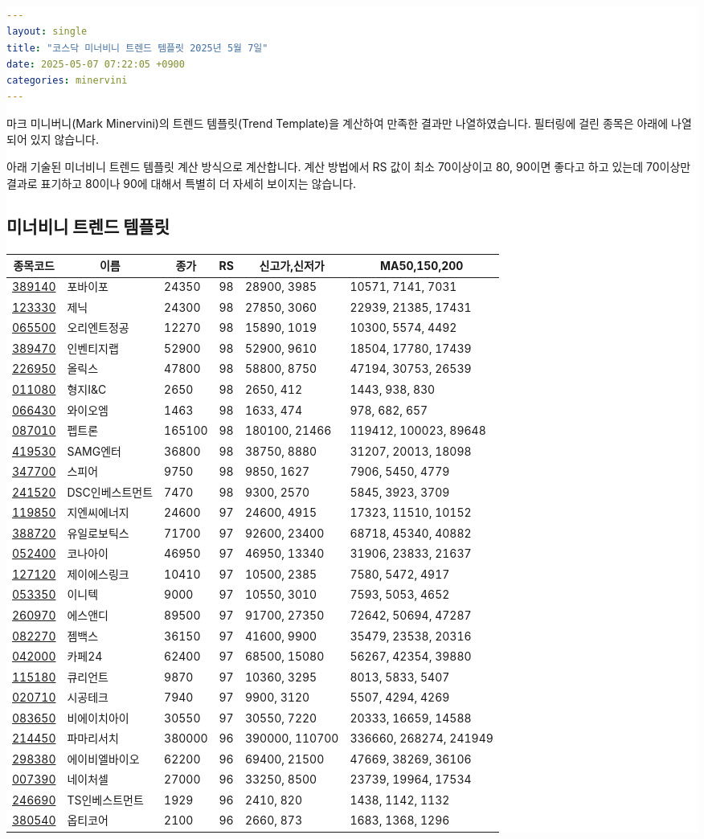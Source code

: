 ```yaml
---
layout: single
title: "코스닥 미너비니 트렌드 템플릿 2025년 5월 7일"
date: 2025-05-07 07:22:05 +0900
categories: minervini
---
```

마크 미니버니(Mark Minervini)의 트렌드 템플릿(Trend Template)을 계산하여 만족한 결과만 나열하였습니다. 필터링에 걸린 종목은 아래에 나열되어 있지 않습니다.

아래 기술된 미너비니 트렌드 템플릿 계산 방식으로 계산합니다. 계산 방법에서 RS 값이 최소 70이상이고 80, 90이면 좋다고 하고 있는데 70이상만 결과로 표기하고 80이나 90에 대해서 특별히 더 자세히 보이지는 않습니다.

## 미너비니 트렌드 템플릿

|종목코드|이름|종가|RS|신고가,신저가|MA50,150,200|
|------|---|---|--|---------|------------|
|[389140](https://finance.daum.net/quotes/A389140)|포바이포|24350|98|28900, 3985|10571, 7141, 7031|
|[123330](https://finance.daum.net/quotes/A123330)|제닉|24300|98|27850, 3060|22939, 21385, 17431|
|[065500](https://finance.daum.net/quotes/A065500)|오리엔트정공|12270|98|15890, 1019|10300, 5574, 4492|
|[389470](https://finance.daum.net/quotes/A389470)|인벤티지랩|52900|98|52900, 9610|18504, 17780, 17439|
|[226950](https://finance.daum.net/quotes/A226950)|올릭스|47800|98|58800, 8750|47194, 30753, 26539|
|[011080](https://finance.daum.net/quotes/A011080)|형지I&C|2650|98|2650, 412|1443, 938, 830|
|[066430](https://finance.daum.net/quotes/A066430)|와이오엠|1463|98|1633, 474|978, 682, 657|
|[087010](https://finance.daum.net/quotes/A087010)|펩트론|165100|98|180100, 21466|119412, 100023, 89648|
|[419530](https://finance.daum.net/quotes/A419530)|SAMG엔터|36800|98|38750, 8880|31207, 20013, 18098|
|[347700](https://finance.daum.net/quotes/A347700)|스피어|9750|98|9850, 1627|7906, 5450, 4779|
|[241520](https://finance.daum.net/quotes/A241520)|DSC인베스트먼트|7470|98|9300, 2570|5845, 3923, 3709|
|[119850](https://finance.daum.net/quotes/A119850)|지엔씨에너지|24600|97|24600, 4915|17323, 11510, 10152|
|[388720](https://finance.daum.net/quotes/A388720)|유일로보틱스|71700|97|92600, 23400|68718, 45340, 40882|
|[052400](https://finance.daum.net/quotes/A052400)|코나아이|46950|97|46950, 13340|31906, 23833, 21637|
|[127120](https://finance.daum.net/quotes/A127120)|제이에스링크|10410|97|10500, 2385|7580, 5472, 4917|
|[053350](https://finance.daum.net/quotes/A053350)|이니텍|9000|97|10550, 3010|7593, 5053, 4652|
|[260970](https://finance.daum.net/quotes/A260970)|에스앤디|89500|97|91700, 27350|72642, 50694, 47287|
|[082270](https://finance.daum.net/quotes/A082270)|젬백스|36150|97|41600, 9900|35479, 23538, 20316|
|[042000](https://finance.daum.net/quotes/A042000)|카페24|62400|97|68500, 15080|56267, 42354, 39880|
|[115180](https://finance.daum.net/quotes/A115180)|큐리언트|9870|97|10360, 3295|8013, 5833, 5407|
|[020710](https://finance.daum.net/quotes/A020710)|시공테크|7940|97|9900, 3120|5507, 4294, 4269|
|[083650](https://finance.daum.net/quotes/A083650)|비에이치아이|30550|97|30550, 7220|20333, 16659, 14588|
|[214450](https://finance.daum.net/quotes/A214450)|파마리서치|380000|96|390000, 110700|336660, 268274, 241949|
|[298380](https://finance.daum.net/quotes/A298380)|에이비엘바이오|62200|96|69400, 21500|47669, 38269, 36106|
|[007390](https://finance.daum.net/quotes/A007390)|네이처셀|27000|96|33250, 8500|23739, 19964, 17534|
|[246690](https://finance.daum.net/quotes/A246690)|TS인베스트먼트|1929|96|2410, 820|1438, 1142, 1132|
|[380540](https://finance.daum.net/quotes/A380540)|옵티코어|2100|96|2660, 873|1683, 1368, 1296|